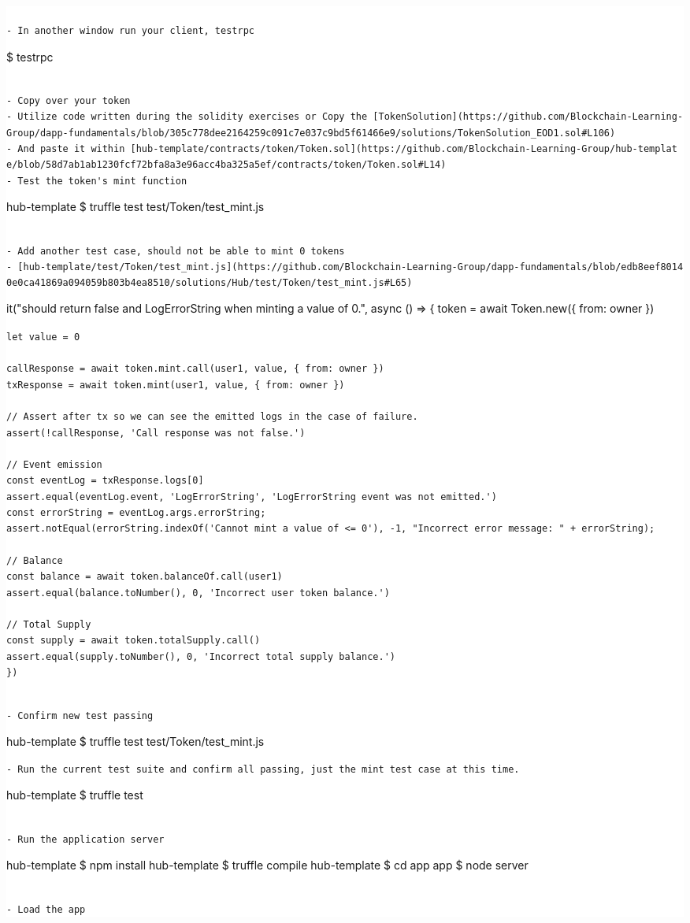    ```

   - In another window run your client, testrpc
   ```
   $ testrpc
   ```

   - Copy over your token
   - Utilize code written during the solidity exercises or Copy the [TokenSolution](https://github.com/Blockchain-Learning-Group/dapp-fundamentals/blob/305c778dee2164259c091c7e037c9bd5f61466e9/solutions/TokenSolution_EOD1.sol#L106)
   - And paste it within [hub-template/contracts/token/Token.sol](https://github.com/Blockchain-Learning-Group/hub-template/blob/58d7ab1ab1230fcf72bfa8a3e96acc4ba325a5ef/contracts/token/Token.sol#L14)
   - Test the token's mint function
   ```
   hub-template $ truffle test test/Token/test_mint.js
   ```

   - Add another test case, should not be able to mint 0 tokens
   - [hub-template/test/Token/test_mint.js](https://github.com/Blockchain-Learning-Group/dapp-fundamentals/blob/edb8eef80140e0ca41869a094059b803b4ea8510/solutions/Hub/test/Token/test_mint.js#L65)
   ```
   it("should return false and LogErrorString when minting a value of 0.", async () => {
    token = await Token.new({ from: owner })

    let value = 0

    callResponse = await token.mint.call(user1, value, { from: owner })
    txResponse = await token.mint(user1, value, { from: owner })

    // Assert after tx so we can see the emitted logs in the case of failure.
    assert(!callResponse, 'Call response was not false.')

    // Event emission
    const eventLog = txResponse.logs[0]
    assert.equal(eventLog.event, 'LogErrorString', 'LogErrorString event was not emitted.')
    const errorString = eventLog.args.errorString;
    assert.notEqual(errorString.indexOf('Cannot mint a value of <= 0'), -1, "Incorrect error message: " + errorString);

    // Balance
    const balance = await token.balanceOf.call(user1)
    assert.equal(balance.toNumber(), 0, 'Incorrect user token balance.')

    // Total Supply
    const supply = await token.totalSupply.call()
    assert.equal(supply.toNumber(), 0, 'Incorrect total supply balance.')
    })
   ```

   - Confirm new test passing
   ```
   hub-template $ truffle test test/Token/test_mint.js
   ```
   - Run the current test suite and confirm all passing, just the mint test case at this time.
   ```
   hub-template $ truffle test
   ```

   - Run the application server
   ```
   hub-template $ npm install
   hub-template $ truffle compile
   hub-template $ cd app
   app $ node server
   ```

   - Load the app
   ```